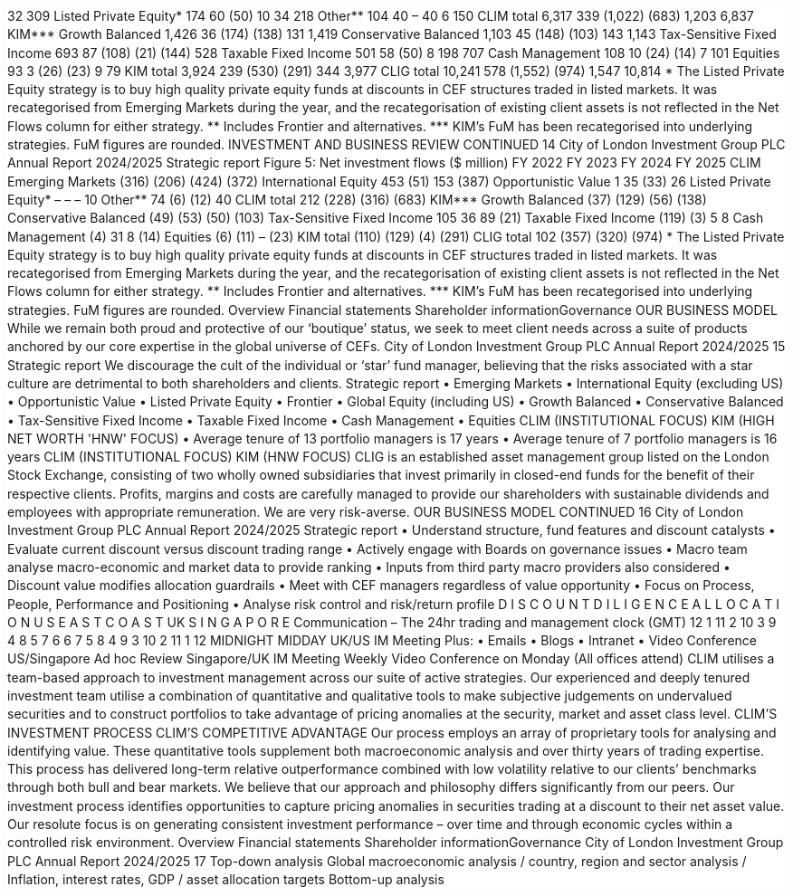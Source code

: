 32 309 Listed Private Equity* 174 60 (50) 10 34 218 Other** 104 40 – 40 6 150 CLIM total 6,317 339 (1,022) (683) 1,203 6,837 KIM*** Growth Balanced 1,426 36 (174) (138) 131 1,419 Conservative Balanced 1,103 45 (148) (103) 143 1,143 Tax-Sensitive Fixed Income 693 87 (108) (21) (144) 528 Taxable Fixed Income 501 58 (50) 8 198 707 Cash Management 108 10 (24) (14) 7 101 Equities 93 3 (26) (23) 9 79 KIM total 3,924 239 (530) (291) 344 3,977 CLIG total 10,241 578 (1,552) (974) 1,547 10,814 * The Listed Private Equity strategy is to buy high quality private equity funds at discounts in CEF structures traded in listed markets. It was recategorised from Emerging Markets during the year, and the recategorisation of existing client assets is not reflected in the Net Flows column for either strategy. ** Includes Frontier and alternatives. *** KIM’s FuM has been recategorised into underlying strategies. FuM figures are rounded. INVESTMENT AND BUSINESS REVIEW CONTINUED 14 City of London Investment Group PLC Annual Report 2024/2025 Strategic report Figure 5: Net investment flows ($ million) FY 2022 FY 2023 FY 2024 FY 2025 CLIM Emerging Markets (316) (206) (424) (372) International Equity 453 (51) 153 (387) Opportunistic Value 1 35 (33) 26 Listed Private Equity* – – – 10 Other** 74 (6) (12) 40 CLIM total 212 (228) (316) (683) KIM*** Growth Balanced (37) (129) (56) (138) Conservative Balanced (49) (53) (50) (103) Tax-Sensitive Fixed Income 105 36 89 (21) Taxable Fixed Income (119) (3) 5 8 Cash Management (4) 31 8 (14) Equities (6) (11) – (23) KIM total (110) (129) (4) (291) CLIG total 102 (357) (320) (974) * The Listed Private Equity strategy is to buy high quality private equity funds at discounts in CEF structures traded in listed markets. It was recategorised from Emerging Markets during the year, and the recategorisation of existing client assets is not reflected in the Net Flows column for either strategy. ** Includes Frontier and alternatives. *** KIM’s FuM has been recategorised into underlying strategies. FuM figures are rounded. Overview Financial statements Shareholder informationGovernance OUR BUSINESS MODEL While we remain both proud and protective of our ‘boutique’ status, we seek to meet client needs across a suite of products anchored by our core expertise in the global universe of CEFs. City of London Investment Group PLC Annual Report 2024/2025 15 Strategic report We discourage the cult of the individual or ‘star’ fund manager, believing that the risks associated with a star culture are detrimental to both shareholders and clients. Strategic report • Emerging Markets • International Equity (excluding US) • Opportunistic Value • Listed Private Equity • Frontier • Global Equity (including US) • Growth Balanced • Conservative Balanced • Tax-Sensitive Fixed Income • Taxable Fixed Income • Cash Management • Equities CLIM (INSTITUTIONAL FOCUS) KIM (HIGH NET WORTH 'HNW' FOCUS) • Average tenure of 13 portfolio managers is 17 years • Average tenure of 7 portfolio managers is 16 years CLIM (INSTITUTIONAL FOCUS) KIM (HNW FOCUS) CLIG is an established asset management group listed on the London Stock Exchange, consisting of two wholly owned subsidiaries that invest primarily in closed-end funds for the benefit of their respective clients. Profits, margins and costs are carefully managed to provide our shareholders with sustainable dividends and employees with appropriate remuneration. We are very risk-averse. OUR BUSINESS MODEL CONTINUED 16 City of London Investment Group PLC Annual Report 2024/2025 Strategic report • Understand structure, fund features and discount catalysts • Evaluate current discount versus discount trading range • Actively engage with Boards on governance issues • Macro team analyse macro-economic and market data to provide ranking • Inputs from third party macro providers also considered • Discount value modifies allocation guardrails • Meet with CEF managers regardless of value opportunity • Focus on Process, People, Performance and Positioning • Analyse risk control and risk/return profile D I S C O U N T D I L I G E N C E A L L O C A T I O N U S E A S T C O A S T UK S I N G A P O R E Communication – The 24hr trading and management clock (GMT) 12 1 11 2 10 3 9 4 8 5 7 6 6 7 5 8 4 9 3 10 2 11 1 12 MIDNIGHT MIDDAY UK/US IM Meeting Plus: • Emails • Blogs • Intranet • Video Conference US/Singapore Ad hoc Review Singapore/UK IM Meeting Weekly Video Conference on Monday (All offices attend) CLIM utilises a team-based approach to investment management across our suite of active strategies. Our experienced and deeply tenured investment team utilise a combination of quantitative and qualitative tools to make subjective judgements on undervalued securities and to construct portfolios to take advantage of pricing anomalies at the security, market and asset class level. CLIM’S INVESTMENT PROCESS CLIM’S COMPETITIVE ADVANTAGE Our process employs an array of proprietary tools for analysing and identifying value. These quantitative tools supplement both macroeconomic analysis and over thirty years of trading expertise. This process has delivered long-term relative outperformance combined with low volatility relative to our clients’ benchmarks through both bull and bear markets. We believe that our approach and philosophy differs significantly from our peers. Our investment process identifies opportunities to capture pricing anomalies in securities trading at a discount to their net asset value. Our resolute focus is on generating consistent investment performance – over time and through economic cycles within a controlled risk environment. Overview Financial statements Shareholder informationGovernance City of London Investment Group PLC Annual Report 2024/2025 17 Top-down analysis Global macroeconomic analysis / country, region and sector analysis / Inflation, interest rates, GDP / asset allocation targets Bottom-up analysis